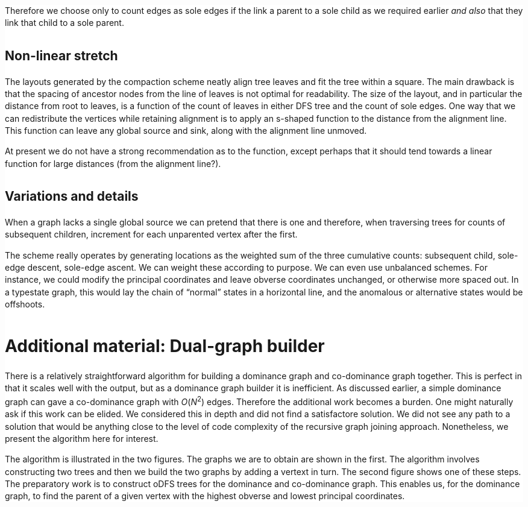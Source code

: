 Therefore we choose only to count edges as sole edges if the link a
parent to a sole child as we required earlier *and also* that they link
that child to a sole parent.

## Non-linear stretch

The layouts generated by the compaction scheme neatly align tree leaves
and fit the tree within a square. The main drawback is that the spacing
of ancestor nodes from the line of leaves is not optimal for
readability. The size of the layout, and in particular the distance from
root to leaves, is a function of the count of leaves in either DFS tree
and the count of sole edges. One way that we can redistribute the
vertices while retaining alignment is to apply an s-shaped function to
the distance from the alignment line. This function can leave any global
source and sink, along with the alignment line unmoved.

At present we do not have a strong recommendation as to the function,
except perhaps that it should tend towards a linear function for large
distances (from the alignment line?).

## Variations and details

When a graph lacks a single global source we can pretend that there is
one and therefore, when traversing trees for counts of subsequent
children, increment for each unparented vertex after the first.

The scheme really operates by generating locations as the weighted sum
of the three cumulative counts: subsequent child, sole-edge descent,
sole-edge ascent. We can weight these according to purpose. We can even
use unbalanced schemes. For instance, we could modify the principal
coordinates and leave obverse coordinates unchanged, or otherwise more
spaced out. In a typestate graph, this would lay the chain of “normal”
states in a horizontal line, and the anomalous or alternative states
would be offshoots.

# Additional material: Dual-graph builder

There is a relatively straightforward algorithm for building a dominance
graph and co-dominance graph together. This is perfect in that it scales
well with the output, but as a dominance graph builder it is
inefficient. As discussed earlier, a simple dominance graph can gave a
co-dominance graph with $O(N^2)$ edges. Therefore the additional work
becomes a burden. One might naturally ask if this work can be elided. We
considered this in depth and did not find a satisfactore solution. We
did not see any path to a solution that would be anything close to the
level of code complexity of the recursive graph joining approach.
Nonetheless, we present the algorithm here for interest.

The algorithm is illustrated in the two figures. The graphs we are to
obtain are shown in the first. The algorithm involves constructing two
trees and then we build the two graphs by adding a vertext in turn. The
second figure shows one of these steps. The preparatory work is to
construct oDFS trees for the dominance and co-dominance graph. This
enables us, for the dominance graph, to find the parent of a given
vertex with the highest obverse and lowest principal coordinates.
